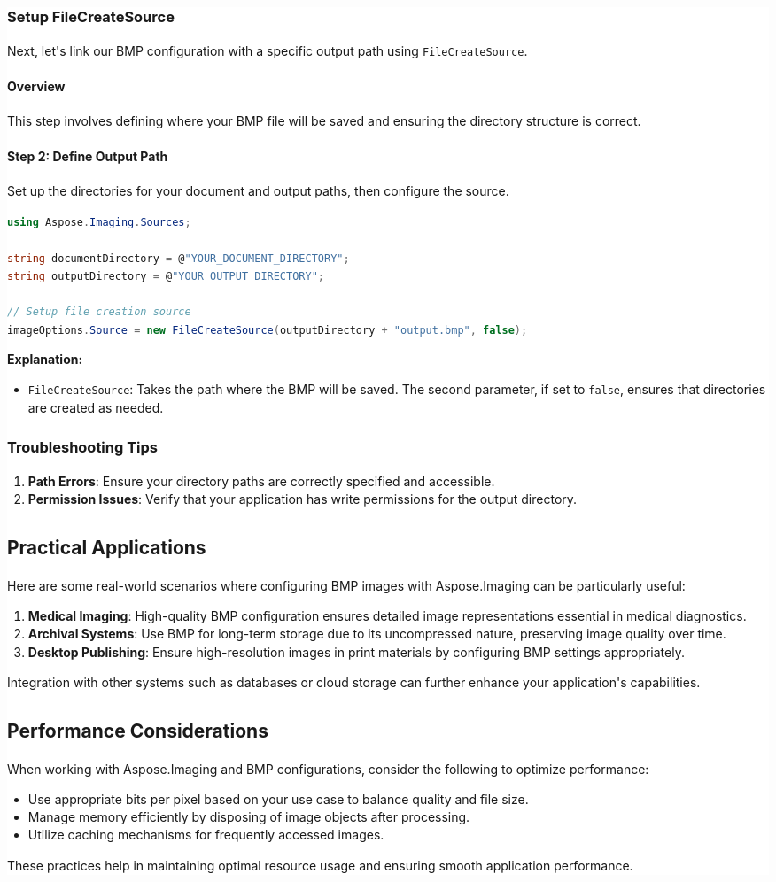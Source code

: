### Setup FileCreateSource
Next, let's link our BMP configuration with a specific output path using `FileCreateSource`.

#### Overview
This step involves defining where your BMP file will be saved and ensuring the directory structure is correct.

#### Step 2: Define Output Path
Set up the directories for your document and output paths, then configure the source.

```csharp
using Aspose.Imaging.Sources;

string documentDirectory = @"YOUR_DOCUMENT_DIRECTORY";
string outputDirectory = @"YOUR_OUTPUT_DIRECTORY";

// Setup file creation source
imageOptions.Source = new FileCreateSource(outputDirectory + "output.bmp", false);
```
**Explanation:**
- `FileCreateSource`: Takes the path where the BMP will be saved. The second parameter, if set to `false`, ensures that directories are created as needed.

### Troubleshooting Tips
1. **Path Errors**: Ensure your directory paths are correctly specified and accessible.
2. **Permission Issues**: Verify that your application has write permissions for the output directory.

## Practical Applications
Here are some real-world scenarios where configuring BMP images with Aspose.Imaging can be particularly useful:

1. **Medical Imaging**: High-quality BMP configuration ensures detailed image representations essential in medical diagnostics.
2. **Archival Systems**: Use BMP for long-term storage due to its uncompressed nature, preserving image quality over time.
3. **Desktop Publishing**: Ensure high-resolution images in print materials by configuring BMP settings appropriately.

Integration with other systems such as databases or cloud storage can further enhance your application's capabilities.

## Performance Considerations
When working with Aspose.Imaging and BMP configurations, consider the following to optimize performance:
- Use appropriate bits per pixel based on your use case to balance quality and file size.
- Manage memory efficiently by disposing of image objects after processing.
- Utilize caching mechanisms for frequently accessed images.

These practices help in maintaining optimal resource usage and ensuring smooth application performance.
